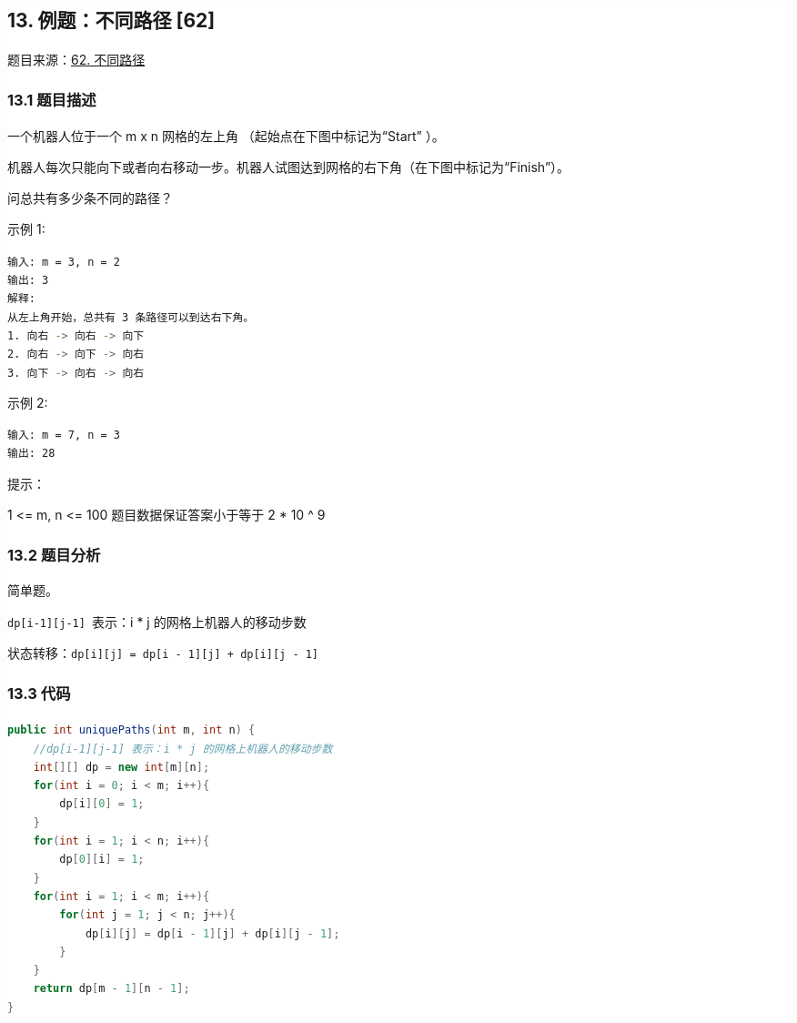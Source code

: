 ## 13. 例题：不同路径 [62]

题目来源：[62. 不同路径](https://leetcode-cn.com/problems/unique-paths/)

### 13.1 题目描述

一个机器人位于一个 m x n 网格的左上角 （起始点在下图中标记为“Start” ）。

机器人每次只能向下或者向右移动一步。机器人试图达到网格的右下角（在下图中标记为“Finish”）。

问总共有多少条不同的路径？

示例 1:

```bash
输入: m = 3, n = 2
输出: 3
解释:
从左上角开始，总共有 3 条路径可以到达右下角。
1. 向右 -> 向右 -> 向下
2. 向右 -> 向下 -> 向右
3. 向下 -> 向右 -> 向右
```

示例 2:

```bash
输入: m = 7, n = 3
输出: 28
```


提示：

1 <= m, n <= 100
题目数据保证答案小于等于 2 * 10 ^ 9

### 13.2 题目分析

简单题。

``dp[i-1][j-1] ``表示：i * j 的网格上机器人的移动步数

状态转移：``dp[i][j] = dp[i - 1][j] + dp[i][j - 1]``

###  13.3 代码

```java
public int uniquePaths(int m, int n) {
    //dp[i-1][j-1] 表示：i * j 的网格上机器人的移动步数
    int[][] dp = new int[m][n];
    for(int i = 0; i < m; i++){
        dp[i][0] = 1;
    }
    for(int i = 1; i < n; i++){
        dp[0][i] = 1;
    }
    for(int i = 1; i < m; i++){
        for(int j = 1; j < n; j++){
            dp[i][j] = dp[i - 1][j] + dp[i][j - 1];
        }
    }
    return dp[m - 1][n - 1];
}
```
